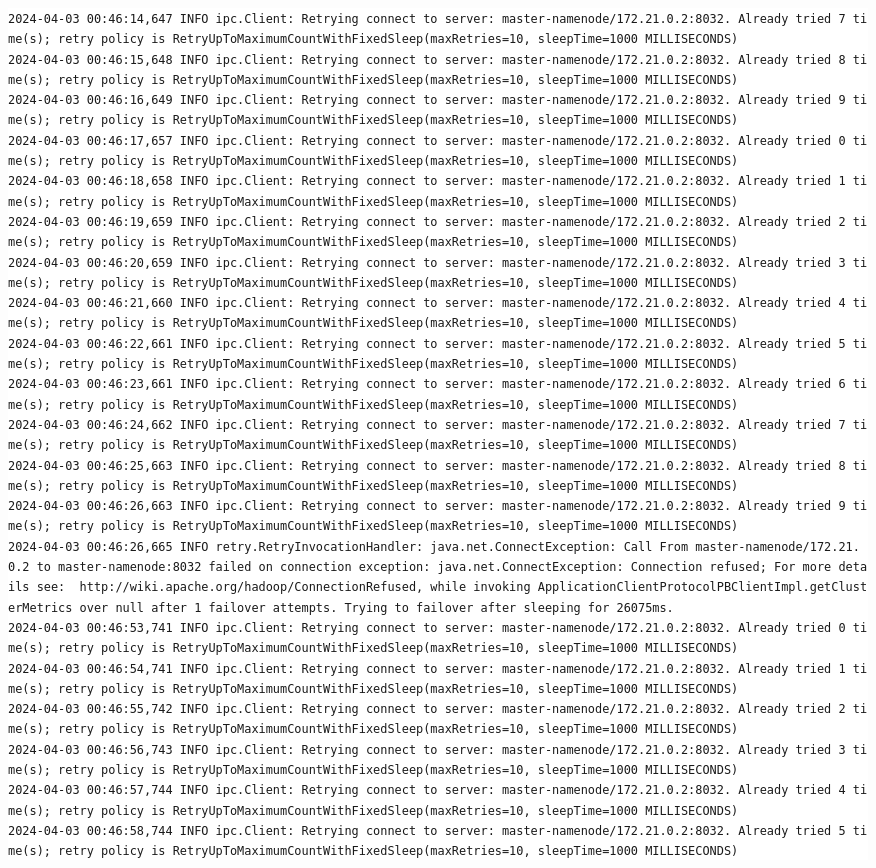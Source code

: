     2024-04-03 00:46:14,647 INFO ipc.Client: Retrying connect to server: master-namenode/172.21.0.2:8032. Already tried 7 time(s); retry policy is RetryUpToMaximumCountWithFixedSleep(maxRetries=10, sleepTime=1000 MILLISECONDS)
    2024-04-03 00:46:15,648 INFO ipc.Client: Retrying connect to server: master-namenode/172.21.0.2:8032. Already tried 8 time(s); retry policy is RetryUpToMaximumCountWithFixedSleep(maxRetries=10, sleepTime=1000 MILLISECONDS)
    2024-04-03 00:46:16,649 INFO ipc.Client: Retrying connect to server: master-namenode/172.21.0.2:8032. Already tried 9 time(s); retry policy is RetryUpToMaximumCountWithFixedSleep(maxRetries=10, sleepTime=1000 MILLISECONDS)
    2024-04-03 00:46:17,657 INFO ipc.Client: Retrying connect to server: master-namenode/172.21.0.2:8032. Already tried 0 time(s); retry policy is RetryUpToMaximumCountWithFixedSleep(maxRetries=10, sleepTime=1000 MILLISECONDS)
    2024-04-03 00:46:18,658 INFO ipc.Client: Retrying connect to server: master-namenode/172.21.0.2:8032. Already tried 1 time(s); retry policy is RetryUpToMaximumCountWithFixedSleep(maxRetries=10, sleepTime=1000 MILLISECONDS)
    2024-04-03 00:46:19,659 INFO ipc.Client: Retrying connect to server: master-namenode/172.21.0.2:8032. Already tried 2 time(s); retry policy is RetryUpToMaximumCountWithFixedSleep(maxRetries=10, sleepTime=1000 MILLISECONDS)
    2024-04-03 00:46:20,659 INFO ipc.Client: Retrying connect to server: master-namenode/172.21.0.2:8032. Already tried 3 time(s); retry policy is RetryUpToMaximumCountWithFixedSleep(maxRetries=10, sleepTime=1000 MILLISECONDS)
    2024-04-03 00:46:21,660 INFO ipc.Client: Retrying connect to server: master-namenode/172.21.0.2:8032. Already tried 4 time(s); retry policy is RetryUpToMaximumCountWithFixedSleep(maxRetries=10, sleepTime=1000 MILLISECONDS)
    2024-04-03 00:46:22,661 INFO ipc.Client: Retrying connect to server: master-namenode/172.21.0.2:8032. Already tried 5 time(s); retry policy is RetryUpToMaximumCountWithFixedSleep(maxRetries=10, sleepTime=1000 MILLISECONDS)
    2024-04-03 00:46:23,661 INFO ipc.Client: Retrying connect to server: master-namenode/172.21.0.2:8032. Already tried 6 time(s); retry policy is RetryUpToMaximumCountWithFixedSleep(maxRetries=10, sleepTime=1000 MILLISECONDS)
    2024-04-03 00:46:24,662 INFO ipc.Client: Retrying connect to server: master-namenode/172.21.0.2:8032. Already tried 7 time(s); retry policy is RetryUpToMaximumCountWithFixedSleep(maxRetries=10, sleepTime=1000 MILLISECONDS)
    2024-04-03 00:46:25,663 INFO ipc.Client: Retrying connect to server: master-namenode/172.21.0.2:8032. Already tried 8 time(s); retry policy is RetryUpToMaximumCountWithFixedSleep(maxRetries=10, sleepTime=1000 MILLISECONDS)
    2024-04-03 00:46:26,663 INFO ipc.Client: Retrying connect to server: master-namenode/172.21.0.2:8032. Already tried 9 time(s); retry policy is RetryUpToMaximumCountWithFixedSleep(maxRetries=10, sleepTime=1000 MILLISECONDS)
    2024-04-03 00:46:26,665 INFO retry.RetryInvocationHandler: java.net.ConnectException: Call From master-namenode/172.21.0.2 to master-namenode:8032 failed on connection exception: java.net.ConnectException: Connection refused; For more details see:  http://wiki.apache.org/hadoop/ConnectionRefused, while invoking ApplicationClientProtocolPBClientImpl.getClusterMetrics over null after 1 failover attempts. Trying to failover after sleeping for 26075ms.
    2024-04-03 00:46:53,741 INFO ipc.Client: Retrying connect to server: master-namenode/172.21.0.2:8032. Already tried 0 time(s); retry policy is RetryUpToMaximumCountWithFixedSleep(maxRetries=10, sleepTime=1000 MILLISECONDS)
    2024-04-03 00:46:54,741 INFO ipc.Client: Retrying connect to server: master-namenode/172.21.0.2:8032. Already tried 1 time(s); retry policy is RetryUpToMaximumCountWithFixedSleep(maxRetries=10, sleepTime=1000 MILLISECONDS)
    2024-04-03 00:46:55,742 INFO ipc.Client: Retrying connect to server: master-namenode/172.21.0.2:8032. Already tried 2 time(s); retry policy is RetryUpToMaximumCountWithFixedSleep(maxRetries=10, sleepTime=1000 MILLISECONDS)
    2024-04-03 00:46:56,743 INFO ipc.Client: Retrying connect to server: master-namenode/172.21.0.2:8032. Already tried 3 time(s); retry policy is RetryUpToMaximumCountWithFixedSleep(maxRetries=10, sleepTime=1000 MILLISECONDS)
    2024-04-03 00:46:57,744 INFO ipc.Client: Retrying connect to server: master-namenode/172.21.0.2:8032. Already tried 4 time(s); retry policy is RetryUpToMaximumCountWithFixedSleep(maxRetries=10, sleepTime=1000 MILLISECONDS)
    2024-04-03 00:46:58,744 INFO ipc.Client: Retrying connect to server: master-namenode/172.21.0.2:8032. Already tried 5 time(s); retry policy is RetryUpToMaximumCountWithFixedSleep(maxRetries=10, sleepTime=1000 MILLISECONDS)